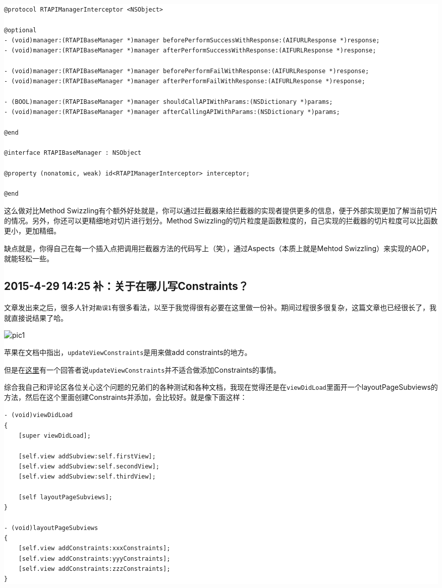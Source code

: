 ```text
@protocol RTAPIManagerInterceptor <NSObject>

@optional
- (void)manager:(RTAPIBaseManager *)manager beforePerformSuccessWithResponse:(AIFURLResponse *)response;
- (void)manager:(RTAPIBaseManager *)manager afterPerformSuccessWithResponse:(AIFURLResponse *)response;

- (void)manager:(RTAPIBaseManager *)manager beforePerformFailWithResponse:(AIFURLResponse *)response;
- (void)manager:(RTAPIBaseManager *)manager afterPerformFailWithResponse:(AIFURLResponse *)response;

- (BOOL)manager:(RTAPIBaseManager *)manager shouldCallAPIWithParams:(NSDictionary *)params;
- (void)manager:(RTAPIBaseManager *)manager afterCallingAPIWithParams:(NSDictionary *)params;

@end

@interface RTAPIBaseManager : NSObject

@property (nonatomic, weak) id<RTAPIManagerInterceptor> interceptor;

@end
```

这么做对比Method Swizzling有个额外好处就是，你可以通过拦截器来给拦截器的实现者提供更多的信息，便于外部实现更加了解当前切片的情况。另外，你还可以更精细地对切片进行划分。Method Swizzling的切片粒度是函数粒度的，自己实现的拦截器的切片粒度可以比函数更小，更加精细。

缺点就是，你得自己在每一个插入点把调用拦截器方法的代码写上（笑），通过Aspects（本质上就是Mehtod Swizzling）来实现的AOP，就能轻松一些。

## 2015-4-29 14:25 补：关于在哪儿写Constraints？

文章发出来之后，很多人针对`勘误1`有很多看法，以至于我觉得很有必要在这里做一份补。期间过程很多很复杂，这篇文章也已经很长了，我就直接说结果了哈。

![pic1](https://casatwy.com/pics/iOSView/autolayout.png)

苹果在文档中指出，`updateViewConstraints`是用来做add constraints的地方。

但是在[这里](http://stackoverflow.com/questions/17497002/when-will-or-wont-updateviewconstraints-be-called-on-my-view-controller-for-m)有一个回答者说`updateViewConstraints`并不适合做添加Constraints的事情。

综合我自己和评论区各位关心这个问题的兄弟们的各种测试和各种文档，我现在觉得还是在`viewDidLoad`里面开一个layoutPageSubviews的方法，然后在这个里面创建Constraints并添加，会比较好。就是像下面这样：

```text
- (void)viewDidLoad
{
    [super viewDidLoad];

    [self.view addSubview:self.firstView];
    [self.view addSubview:self.secondView];
    [self.view addSubview:self.thirdView];

    [self layoutPageSubviews];
}

- (void)layoutPageSubviews
{
    [self.view addConstraints:xxxConstraints];
    [self.view addConstraints:yyyConstraints];
    [self.view addConstraints:zzzConstraints];
}
```
